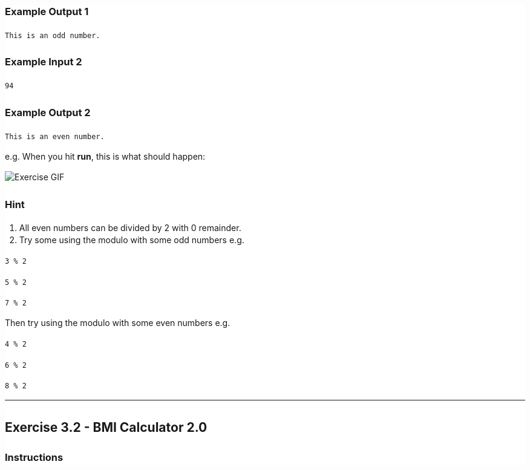 ### Example Output 1

```
This is an odd number.
```

### Example Input 2

```
94
```

### Example Output 2

```
This is an even number.
```

e.g. When you hit **run**, this is what should happen:

<img src="https://cdn.fs.teachablecdn.com/bkF9TKJSTGksvxNzOtba" alt="Exercise GIF" style="width: 100%;">

### Hint

1. All even numbers can be divided by 2 with 0 remainder.
2. Try some using the modulo with some odd numbers e.g.

```
3 % 2
```

```
5 % 2
```

```
7 % 2
```

Then try using the modulo with some even numbers e.g.

```
4 % 2
```

```
6 % 2
```

```
8 % 2
```

---

## Exercise 3.2 - BMI Calculator 2.0

### Instructions
